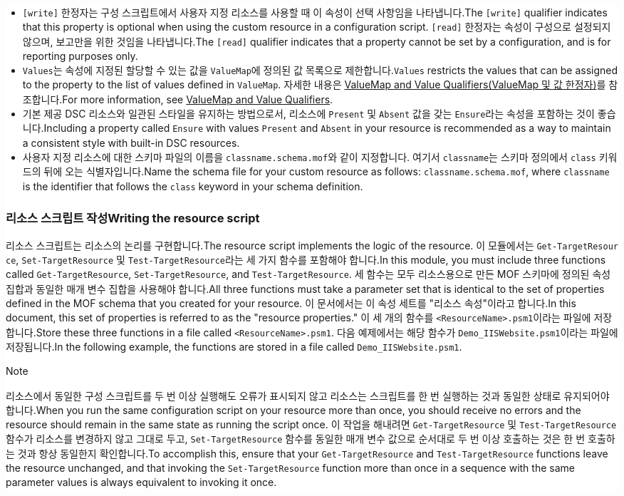 - <span data-ttu-id="b34c3-124">`[write]` 한정자는 구성 스크립트에서 사용자 지정 리소스를 사용할 때 이 속성이 선택 사항임을 나타냅니다.</span><span class="sxs-lookup"><span data-stu-id="b34c3-124">The `[write]` qualifier indicates that this property is optional when using the custom resource in a configuration script.</span></span> <span data-ttu-id="b34c3-125">`[read]` 한정자는 속성이 구성으로 설정되지 않으며, 보고만을 위한 것임을 나타냅니다.</span><span class="sxs-lookup"><span data-stu-id="b34c3-125">The `[read]` qualifier indicates that a property cannot be set by a configuration, and is for reporting purposes only.</span></span>
- <span data-ttu-id="b34c3-126">`Values`는 속성에 지정된 할당할 수 있는 값을 `ValueMap`에 정의된 값 목록으로 제한합니다.</span><span class="sxs-lookup"><span data-stu-id="b34c3-126">`Values` restricts the values that can be assigned to the property to the list of values defined in `ValueMap`.</span></span> <span data-ttu-id="b34c3-127">자세한 내용은 [ValueMap and Value Qualifiers(ValueMap 및 값 한정자)](/windows/desktop/WmiSdk/value-map)를 참조합니다.</span><span class="sxs-lookup"><span data-stu-id="b34c3-127">For more information, see [ValueMap and Value Qualifiers](/windows/desktop/WmiSdk/value-map).</span></span>
- <span data-ttu-id="b34c3-128">기본 제공 DSC 리소스와 일관된 스타일을 유지하는 방법으로서, 리소스에 `Present` 및 `Absent` 값을 갖는 `Ensure`라는 속성을 포함하는 것이 좋습니다.</span><span class="sxs-lookup"><span data-stu-id="b34c3-128">Including a property called `Ensure` with values `Present` and `Absent` in your resource is recommended as a way to maintain a consistent style with built-in DSC resources.</span></span>
- <span data-ttu-id="b34c3-129">사용자 지정 리소스에 대한 스키마 파일의 이름을 `classname.schema.mof`와 같이 지정합니다. 여기서 `classname`는 스키마 정의에서 `class` 키워드의 뒤에 오는 식별자입니다.</span><span class="sxs-lookup"><span data-stu-id="b34c3-129">Name the schema file for your custom resource as follows: `classname.schema.mof`, where `classname` is the identifier that follows the `class` keyword in your schema definition.</span></span>

### <a name="writing-the-resource-script"></a><span data-ttu-id="b34c3-130">리소스 스크립트 작성</span><span class="sxs-lookup"><span data-stu-id="b34c3-130">Writing the resource script</span></span>

<span data-ttu-id="b34c3-131">리소스 스크립트는 리소스의 논리를 구현합니다.</span><span class="sxs-lookup"><span data-stu-id="b34c3-131">The resource script implements the logic of the resource.</span></span> <span data-ttu-id="b34c3-132">이 모듈에서는 `Get-TargetResource`, `Set-TargetResource` 및 `Test-TargetResource`라는 세 가지 함수를 포함해야 합니다.</span><span class="sxs-lookup"><span data-stu-id="b34c3-132">In this module, you must include three functions called `Get-TargetResource`, `Set-TargetResource`, and `Test-TargetResource`.</span></span> <span data-ttu-id="b34c3-133">세 함수는 모두 리소스용으로 만든 MOF 스키마에 정의된 속성 집합과 동일한 매개 변수 집합을 사용해야 합니다.</span><span class="sxs-lookup"><span data-stu-id="b34c3-133">All three functions must take a parameter set that is identical to the set of properties defined in the MOF schema that you created for your resource.</span></span> <span data-ttu-id="b34c3-134">이 문서에서는 이 속성 세트를 "리소스 속성"이라고 합니다.</span><span class="sxs-lookup"><span data-stu-id="b34c3-134">In this document, this set of properties is referred to as the "resource properties."</span></span> <span data-ttu-id="b34c3-135">이 세 개의 함수를 `<ResourceName>.psm1`이라는 파일에 저장합니다.</span><span class="sxs-lookup"><span data-stu-id="b34c3-135">Store these three functions in a file called `<ResourceName>.psm1`.</span></span>
<span data-ttu-id="b34c3-136">다음 예제에서는 해당 함수가 `Demo_IISWebsite.psm1`이라는 파일에 저장됩니다.</span><span class="sxs-lookup"><span data-stu-id="b34c3-136">In the following example, the functions are stored in a file called `Demo_IISWebsite.psm1`.</span></span>

> [!NOTE]
> <span data-ttu-id="b34c3-137">리소스에서 동일한 구성 스크립트를 두 번 이상 실행해도 오류가 표시되지 않고 리소스는 스크립트를 한 번 실행하는 것과 동일한 상태로 유지되어야 합니다.</span><span class="sxs-lookup"><span data-stu-id="b34c3-137">When you run the same configuration script on your resource more than once, you should receive no errors and the resource should remain in the same state as running the script once.</span></span> <span data-ttu-id="b34c3-138">이 작업을 해내려면 `Get-TargetResource` 및 `Test-TargetResource` 함수가 리소스를 변경하지 않고 그대로 두고, `Set-TargetResource` 함수를 동일한 매개 변수 값으로 순서대로 두 번 이상 호출하는 것은 한 번 호출하는 것과 항상 동일한지 확인합니다.</span><span class="sxs-lookup"><span data-stu-id="b34c3-138">To accomplish this, ensure that your `Get-TargetResource` and `Test-TargetResource` functions leave the resource unchanged, and that invoking the `Set-TargetResource` function more than once in a sequence with the same parameter values is always equivalent to invoking it once.</span></span>
